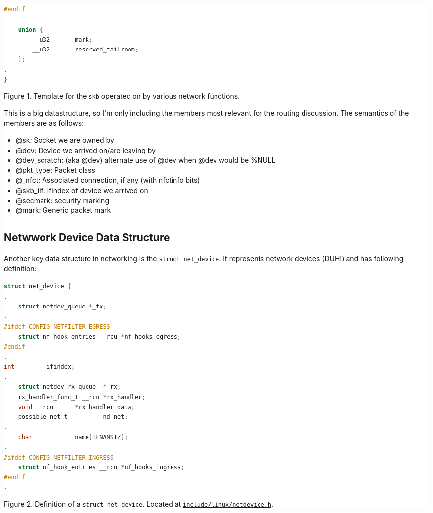 ```c
#endif

	union {
		__u32		mark;
		__u32		reserved_tailroom;
	};
.
}
```
Figure 1. Template for the `skb` operated on by various network functions.

This is a big datastructure, so I'm only including the members most 
relevant for the routing discussion. The semantics of the members are as follows:

 * @sk: Socket we are owned by
 * @dev: Device we arrived on/are leaving by
 * @dev_scratch: (aka @dev) alternate use of @dev when @dev would be %NULL
 * @pkt_type: Packet class
 * @_nfct: Associated connection, if any (with nfctinfo bits)
 * @skb_iif: ifindex of device we arrived on
 * @secmark: security marking
 * @mark: Generic packet mark

## Netwwork Device Data Structure

Another key data structure in networking is the `struct net_device`. It represents
network devices (DUH!) and has following definition:

```c
struct net_device {
.
	struct netdev_queue	*_tx;
.
#ifdef CONFIG_NETFILTER_EGRESS
	struct nf_hook_entries __rcu *nf_hooks_egress;
#endif
.
int			ifindex;
.
	struct netdev_rx_queue	*_rx;
	rx_handler_func_t __rcu	*rx_handler;
	void __rcu		*rx_handler_data;
	possible_net_t			nd_net;
.
	char			name[IFNAMSIZ];
.
#ifdef CONFIG_NETFILTER_INGRESS
	struct nf_hook_entries __rcu *nf_hooks_ingress;
#endif
.
```
Figure 2. Definition of a `struct net_device`. Located at [`include/linux/netdevice.h`](https://github.com/torvalds/linux/blob/master/include/linux/netdevice.h#L2080).
